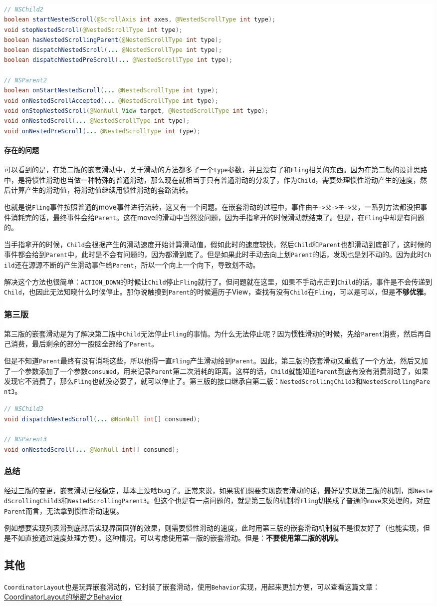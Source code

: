 ```java
// NSChild2
boolean startNestedScroll(@ScrollAxis int axes, @NestedScrollType int type);
void stopNestedScroll(@NestedScrollType int type);
boolean hasNestedScrollingParent(@NestedScrollType int type);
boolean dispatchNestedScroll(... @NestedScrollType int type);
boolean dispatchNestedPreScroll(... @NestedScrollType int type);

// NSParent2
boolean onStartNestedScroll(... @NestedScrollType int type);
void onNestedScrollAccepted(... @NestedScrollType int type);
void onStopNestedScroll(@NonNull View target, @NestedScrollType int type);
void onNestedScroll(... @NestedScrollType int type);
void onNestedPreScroll(... @NestedScrollType int type);
```

#### 存在的问题

可以看到的是，在第二版的嵌套滑动中，关于滑动的方法都多了一个`type`参数，并且没有了和`Fling`相关的东西。因为在第二版的设计思路中，是将惯性滑动也当做一种特殊的普通滑动，那么现在就相当于只有普通滑动的分发了，作为`Child`，需要处理惯性滑动产生的速度，然后计算产生的滑动值，将滑动值继续用惯性滑动的套路流转。

也就是说`Fling`事件按照普通的move事件进行流转，这又有一个问题。在嵌套滑动的过程中，事件由`子->父->子->父`，一系列方法都没把事件消耗完的话，最终事件会给`Parent`。这在move的滑动中当然没问题，因为手指拿开的时候滑动就结束了。但是，在`Fling`中却是有问题的。

当手指拿开的时候，`Child`会根据产生的滑动速度开始计算滑动值，假如此时的速度较快，然后`Child`和`Parent`也都滑动到底部了，这时候的事件都会给到`Parent`中，此时是不会有问题的，因为都滑到底了。但是如果此时手动去向上划`Parent`的话，发现也是划不动的。因为此时`Child`还在源源不断的产生滑动事件给`Parent`，所以一个向上一个向下，导致划不动。

解决这个方法也很简单：`ACTION_DOWN`的时候让`Child`停止`Fling`就行了。但问题就在这里，如果不手动点击到`Child`的话，事件是不会传递到`Child`，也因此无法知晓什么时候停止。那你说触摸到`Parent`的时候遍历子View，查找有没有`Child`在`Fling`，可以是可以，但是**不够优雅**。

### 第三版

第三版的嵌套滑动是为了解决第二版中`Child`无法停止`Fling`的事情。为什么无法停止呢？因为惯性滑动的时候，先给`Parent`消费，然后再自己消费，最后剩余的部分一股脑全部给了`Parent`。

但是不知道`Parent`最终有没有消耗这些，所以他得一直`Fling`产生滑动给到`Parent`。因此，第三版的嵌套滑动又重载了一个方法，然后又加了一个参数添加了一个参数`consumed`，用来记录`Parent`第二次消耗的距离。这样的话，`Child`就能知道`Parent`到底有没有消费滑动了，如果发现它不消费了，那么`Fling`也就没必要了，就可以停止了。第三版的接口继承自第二版：`NestedScrollingChild3`和`NestedScrollingParent3`。

```java
// NSChild3
void dispatchNestedScroll(... @NonNull int[] consumed);

// NSParent3
void onNestedScroll(... @NonNull int[] consumed);
```



### 总结

经过三版的变更，嵌套滑动已经稳定，基本上没啥bug了。正常来说，如果我们想要实现嵌套滑动的话，最好是实现第三版的机制，即`NestedScrollingChild3`和`NestedScrollingParent3`。但这个也是有一点问题的，就是第三版的机制将`Fling`切换成了普通的`move`来处理的，对应`Parent`而言，无法拿到惯性滑动速度。

例如想要实现列表滑到底部后实现界面回弹的效果，则需要惯性滑动的速度，此时用第三版的嵌套滑动机制就不是很友好了（也能实现，但是不如直接通过速度处理方便）。这种情况，可以考虑使用第一版的嵌套滑动。但是：**不要使用第二版的机制。**

## 其他

`CoordinatorLayout`也是玩弄嵌套滑动的，它封装了嵌套滑动，使用`Behavior`实现，用起来更加方便，可以查看这篇文章：[CoordinatorLayout的秘密之Behavior](https://pgaofeng.github.io/2021/11/02/CoordinatorLayout%E7%9A%84%E7%A7%98%E5%AF%86%E4%B9%8BBehavior/)